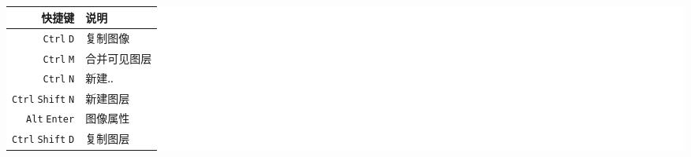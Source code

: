 |快捷键|说明|
|-:|:-|
|`Ctrl` `D`|复制图像|
|`Ctrl` `M`|合并可见图层|
|`Ctrl` `N`|新建..|
|`Ctrl` `Shift` `N`|新建图层|
|`Alt` `Enter`|图像属性|
|`Ctrl` `Shift` `D`|复制图层|